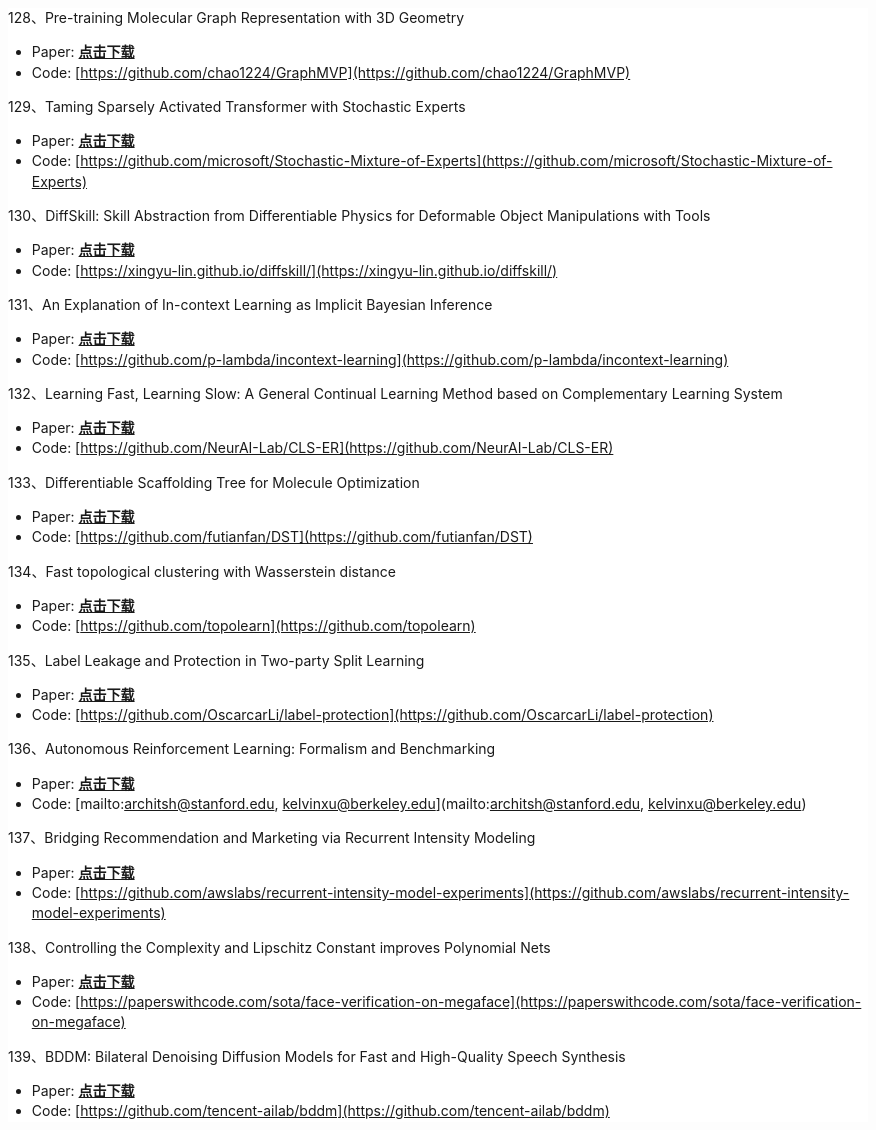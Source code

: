 128、Pre-training Molecular Graph Representation with 3D Geometry
- Paper: [**点击下载**](https://openreview.net/attachment?id=xQUe1pOKPam&name=pdf)
- Code: [https://github.com/chao1224/GraphMVP](https://github.com/chao1224/GraphMVP)

129、Taming Sparsely Activated Transformer with Stochastic Experts
- Paper: [**点击下载**](https://openreview.net/attachment?id=B72HXs80q4&name=pdf)
- Code: [https://github.com/microsoft/Stochastic-Mixture-of-Experts](https://github.com/microsoft/Stochastic-Mixture-of-Experts)

130、DiffSkill: Skill Abstraction from Differentiable Physics for Deformable Object Manipulations with Tools
- Paper: [**点击下载**](https://openreview.net/attachment?id=Kef8cKdHWpP&name=pdf)
- Code: [https://xingyu-lin.github.io/diffskill/](https://xingyu-lin.github.io/diffskill/)

131、An Explanation of In-context Learning as Implicit Bayesian Inference
- Paper: [**点击下载**](https://openreview.net/attachment?id=RdJVFCHjUMI&name=pdf)
- Code: [https://github.com/p-lambda/incontext-learning](https://github.com/p-lambda/incontext-learning)

132、Learning Fast, Learning Slow: A General Continual Learning Method based on Complementary Learning System
- Paper: [**点击下载**](https://openreview.net/attachment?id=uxxFrDwrE7Y&name=pdf)
- Code: [https://github.com/NeurAI-Lab/CLS-ER](https://github.com/NeurAI-Lab/CLS-ER)

133、Differentiable Scaffolding Tree for Molecule Optimization
- Paper: [**点击下载**](https://openreview.net/attachment?id=w_drCosT76&name=pdf)
- Code: [https://github.com/futianfan/DST](https://github.com/futianfan/DST)

134、Fast topological clustering with Wasserstein distance
- Paper: [**点击下载**](https://openreview.net/attachment?id=0kPL3xO4R5&name=pdf)
- Code: [https://github.com/topolearn](https://github.com/topolearn)

135、Label Leakage and Protection in Two-party Split Learning
- Paper: [**点击下载**](https://openreview.net/attachment?id=cOtBRgsf2fO&name=pdf)
- Code: [https://github.com/OscarcarLi/label-protection](https://github.com/OscarcarLi/label-protection)

136、Autonomous Reinforcement Learning: Formalism and Benchmarking
- Paper: [**点击下载**](https://openreview.net/attachment?id=nkaba3ND7B5&name=pdf)
- Code: [mailto:architsh@stanford.edu, kelvinxu@berkeley.edu](mailto:architsh@stanford.edu, kelvinxu@berkeley.edu)

137、Bridging Recommendation and Marketing via Recurrent Intensity Modeling
- Paper: [**点击下载**](https://openreview.net/attachment?id=TZeArecH2Nf&name=pdf)
- Code: [https://github.com/awslabs/recurrent-intensity-model-experiments](https://github.com/awslabs/recurrent-intensity-model-experiments)

138、Controlling the Complexity and Lipschitz Constant improves Polynomial Nets
- Paper: [**点击下载**](https://openreview.net/attachment?id=dQ7Cy_ndl1s&name=pdf)
- Code: [https://paperswithcode.com/sota/face-verification-on-megaface](https://paperswithcode.com/sota/face-verification-on-megaface)

139、BDDM: Bilateral Denoising Diffusion Models for Fast and High-Quality Speech Synthesis
- Paper: [**点击下载**](https://openreview.net/attachment?id=L7wzpQttNO&name=pdf)
- Code: [https://github.com/tencent-ailab/bddm](https://github.com/tencent-ailab/bddm)

